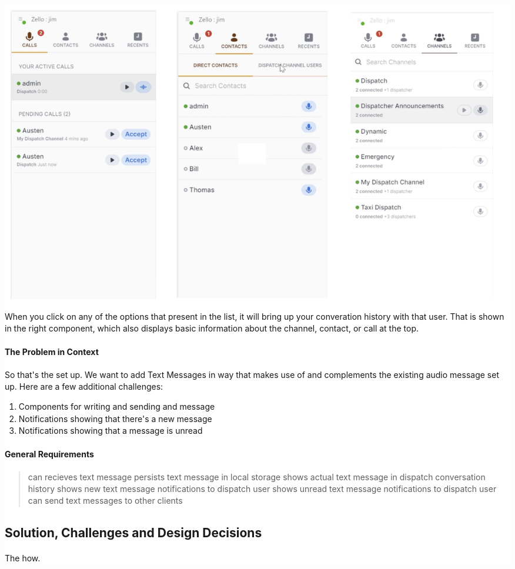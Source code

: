 ![phone-display!](/assets/5-tab-selections.png)

When you click on any of the options that present in the list, it will bring up your converation history with that user. That is shown in the right component, which also displays basic information about the channel, contact, or call at the top. 

#### The Problem in Context

So that's the set up. We want to add Text Messages in way that makes use of and complements the existing audio message set up. Here are a few additional challenges: 

1. Components for writing and sending and message 
2. Notifications showing that there's a new message
3. Notifications showing that a message is unread


#### General Requirements 

> can recieves text message
> persists text message in local storage
> shows actual text message in dispatch conversation history 
> shows new text message notifications to dispatch user
> shows unread text message notifications to dispatch user 
> can send text messages to other clients 

## Solution, Challenges and Design Decisions

The how. 
